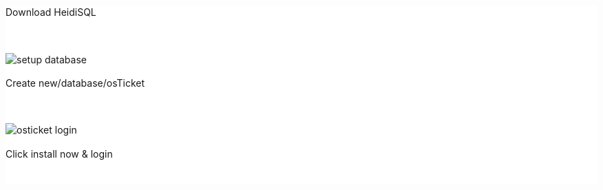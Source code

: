 
<p>Download HeidiSQL</p>
<br />

<p><img width="701" alt="setup database" src="https://github.com/qjackson14/osticket-prereqs/assets/156969011/f855dc67-9c0b-4489-9f34-3b579f4e7af5">


<p>Create new/database/osTicket
</p>
<br />

<p><img width="299" alt="osticket login" src="https://github.com/qjackson14/osticket-prereqs/assets/156969011/cf80c512-471c-4812-b887-9296c4c6071a">
</p>


<p>Click install now & login</p>
<br />
